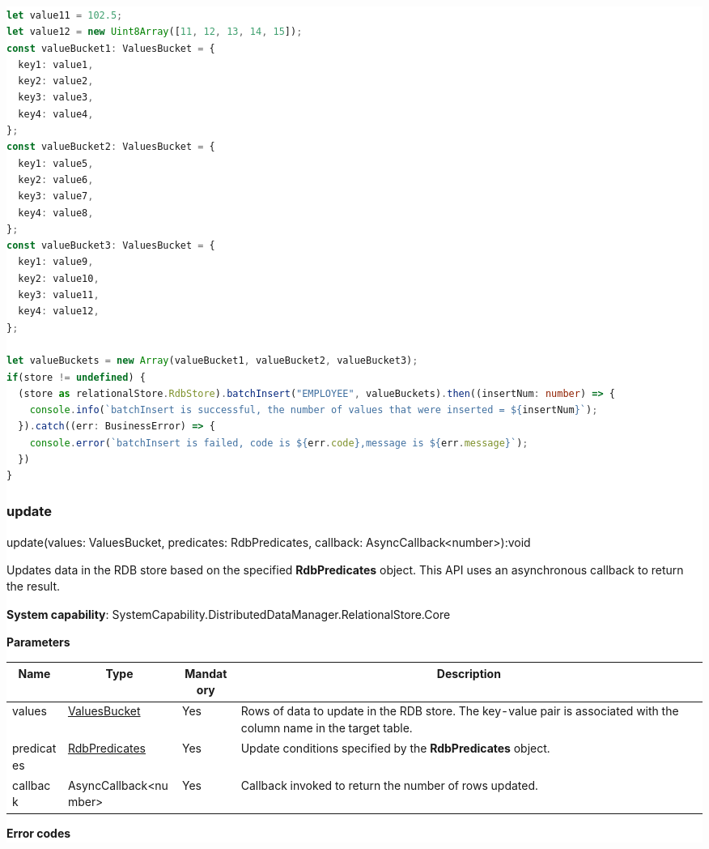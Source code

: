 ```ts
let value11 = 102.5;
let value12 = new Uint8Array([11, 12, 13, 14, 15]);
const valueBucket1: ValuesBucket = {
  key1: value1,
  key2: value2,
  key3: value3,
  key4: value4,
};
const valueBucket2: ValuesBucket = {
  key1: value5,
  key2: value6,
  key3: value7,
  key4: value8,
};
const valueBucket3: ValuesBucket = {
  key1: value9,
  key2: value10,
  key3: value11,
  key4: value12,
};

let valueBuckets = new Array(valueBucket1, valueBucket2, valueBucket3);
if(store != undefined) {
  (store as relationalStore.RdbStore).batchInsert("EMPLOYEE", valueBuckets).then((insertNum: number) => {
    console.info(`batchInsert is successful, the number of values that were inserted = ${insertNum}`);
  }).catch((err: BusinessError) => {
    console.error(`batchInsert is failed, code is ${err.code},message is ${err.message}`);
  })
}
```

### update

update(values: ValuesBucket, predicates: RdbPredicates, callback: AsyncCallback&lt;number&gt;):void

Updates data in the RDB store based on the specified **RdbPredicates** object. This API uses an asynchronous callback to return the result.

**System capability**: SystemCapability.DistributedDataManager.RelationalStore.Core

**Parameters**

| Name    | Type                                | Mandatory| Description                                                        |
| ---------- | ------------------------------------ | ---- | ------------------------------------------------------------ |
| values     | [ValuesBucket](#valuesbucket)        | Yes  | Rows of data to update in the RDB store. The key-value pair is associated with the column name in the target table.|
| predicates | [RdbPredicates](#rdbpredicates) | Yes  | Update conditions specified by the **RdbPredicates** object.                   |
| callback   | AsyncCallback&lt;number&gt;          | Yes  | Callback invoked to return the number of rows updated.                  |

**Error codes**
